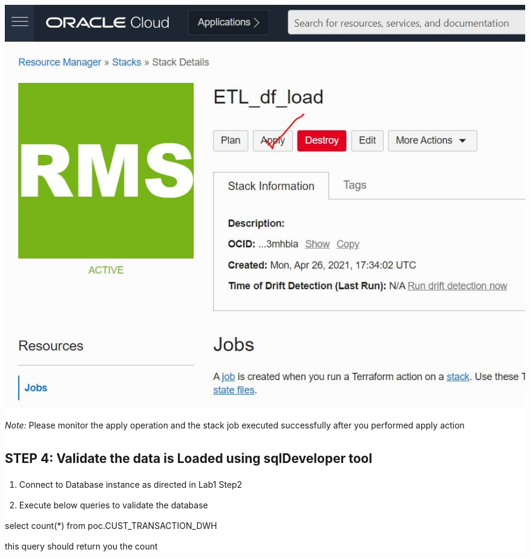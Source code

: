   ![](./images/17_apply.jpg " ")

*Note:* Please monitor the apply operation and the stack job executed successfully after you performed apply action


## **STEP 4**: Validate the data is Loaded using sqlDeveloper tool

1. Connect to Database instance as directed in Lab1 Step2

2. Execute below queries to validate the database

  select count(*) from poc.CUST\_TRANSACTION_DWH

  this query should return you the count

